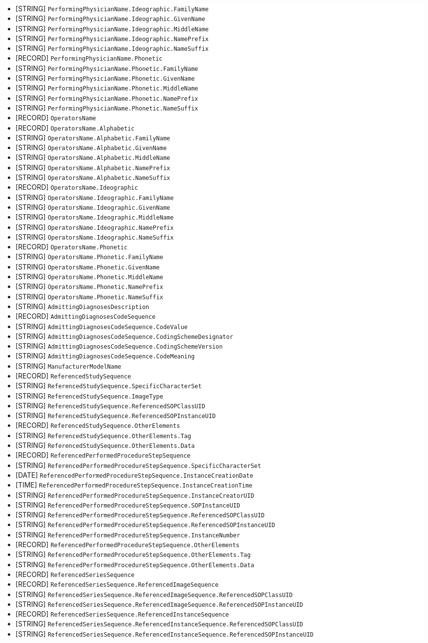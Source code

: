 * [STRING]    `PerformingPhysicianName.Ideographic.FamilyName`
* [STRING]    `PerformingPhysicianName.Ideographic.GivenName`
* [STRING]    `PerformingPhysicianName.Ideographic.MiddleName`
* [STRING]    `PerformingPhysicianName.Ideographic.NamePrefix`
* [STRING]    `PerformingPhysicianName.Ideographic.NameSuffix`
* [RECORD]    `PerformingPhysicianName.Phonetic`
* [STRING]    `PerformingPhysicianName.Phonetic.FamilyName`
* [STRING]    `PerformingPhysicianName.Phonetic.GivenName`
* [STRING]    `PerformingPhysicianName.Phonetic.MiddleName`
* [STRING]    `PerformingPhysicianName.Phonetic.NamePrefix`
* [STRING]    `PerformingPhysicianName.Phonetic.NameSuffix`
* [RECORD]    `OperatorsName`
* [RECORD]    `OperatorsName.Alphabetic`
* [STRING]    `OperatorsName.Alphabetic.FamilyName`
* [STRING]    `OperatorsName.Alphabetic.GivenName`
* [STRING]    `OperatorsName.Alphabetic.MiddleName`
* [STRING]    `OperatorsName.Alphabetic.NamePrefix`
* [STRING]    `OperatorsName.Alphabetic.NameSuffix`
* [RECORD]    `OperatorsName.Ideographic`
* [STRING]    `OperatorsName.Ideographic.FamilyName`
* [STRING]    `OperatorsName.Ideographic.GivenName`
* [STRING]    `OperatorsName.Ideographic.MiddleName`
* [STRING]    `OperatorsName.Ideographic.NamePrefix`
* [STRING]    `OperatorsName.Ideographic.NameSuffix`
* [RECORD]    `OperatorsName.Phonetic`
* [STRING]    `OperatorsName.Phonetic.FamilyName`
* [STRING]    `OperatorsName.Phonetic.GivenName`
* [STRING]    `OperatorsName.Phonetic.MiddleName`
* [STRING]    `OperatorsName.Phonetic.NamePrefix`
* [STRING]    `OperatorsName.Phonetic.NameSuffix`
* [STRING]    `AdmittingDiagnosesDescription`
* [RECORD]    `AdmittingDiagnosesCodeSequence`
* [STRING]    `AdmittingDiagnosesCodeSequence.CodeValue`
* [STRING]    `AdmittingDiagnosesCodeSequence.CodingSchemeDesignator`
* [STRING]    `AdmittingDiagnosesCodeSequence.CodingSchemeVersion`
* [STRING]    `AdmittingDiagnosesCodeSequence.CodeMeaning`
* [STRING]    `ManufacturerModelName`
* [RECORD]    `ReferencedStudySequence`
* [STRING]    `ReferencedStudySequence.SpecificCharacterSet`
* [STRING]    `ReferencedStudySequence.ImageType`
* [STRING]    `ReferencedStudySequence.ReferencedSOPClassUID`
* [STRING]    `ReferencedStudySequence.ReferencedSOPInstanceUID`
* [RECORD]    `ReferencedStudySequence.OtherElements`
* [STRING]    `ReferencedStudySequence.OtherElements.Tag`
* [STRING]    `ReferencedStudySequence.OtherElements.Data`
* [RECORD]    `ReferencedPerformedProcedureStepSequence`
* [STRING]    `ReferencedPerformedProcedureStepSequence.SpecificCharacterSet`
* [DATE]      `ReferencedPerformedProcedureStepSequence.InstanceCreationDate`
* [TIME]      `ReferencedPerformedProcedureStepSequence.InstanceCreationTime`
* [STRING]    `ReferencedPerformedProcedureStepSequence.InstanceCreatorUID`
* [STRING]    `ReferencedPerformedProcedureStepSequence.SOPInstanceUID`
* [STRING]    `ReferencedPerformedProcedureStepSequence.ReferencedSOPClassUID`
* [STRING]    `ReferencedPerformedProcedureStepSequence.ReferencedSOPInstanceUID`
* [STRING]    `ReferencedPerformedProcedureStepSequence.InstanceNumber`
* [RECORD]    `ReferencedPerformedProcedureStepSequence.OtherElements`
* [STRING]    `ReferencedPerformedProcedureStepSequence.OtherElements.Tag`
* [STRING]    `ReferencedPerformedProcedureStepSequence.OtherElements.Data`
* [RECORD]    `ReferencedSeriesSequence`
* [RECORD]    `ReferencedSeriesSequence.ReferencedImageSequence`
* [STRING]    `ReferencedSeriesSequence.ReferencedImageSequence.ReferencedSOPClassUID`
* [STRING]    `ReferencedSeriesSequence.ReferencedImageSequence.ReferencedSOPInstanceUID`
* [RECORD]    `ReferencedSeriesSequence.ReferencedInstanceSequence`
* [STRING]    `ReferencedSeriesSequence.ReferencedInstanceSequence.ReferencedSOPClassUID`
* [STRING]    `ReferencedSeriesSequence.ReferencedInstanceSequence.ReferencedSOPInstanceUID`